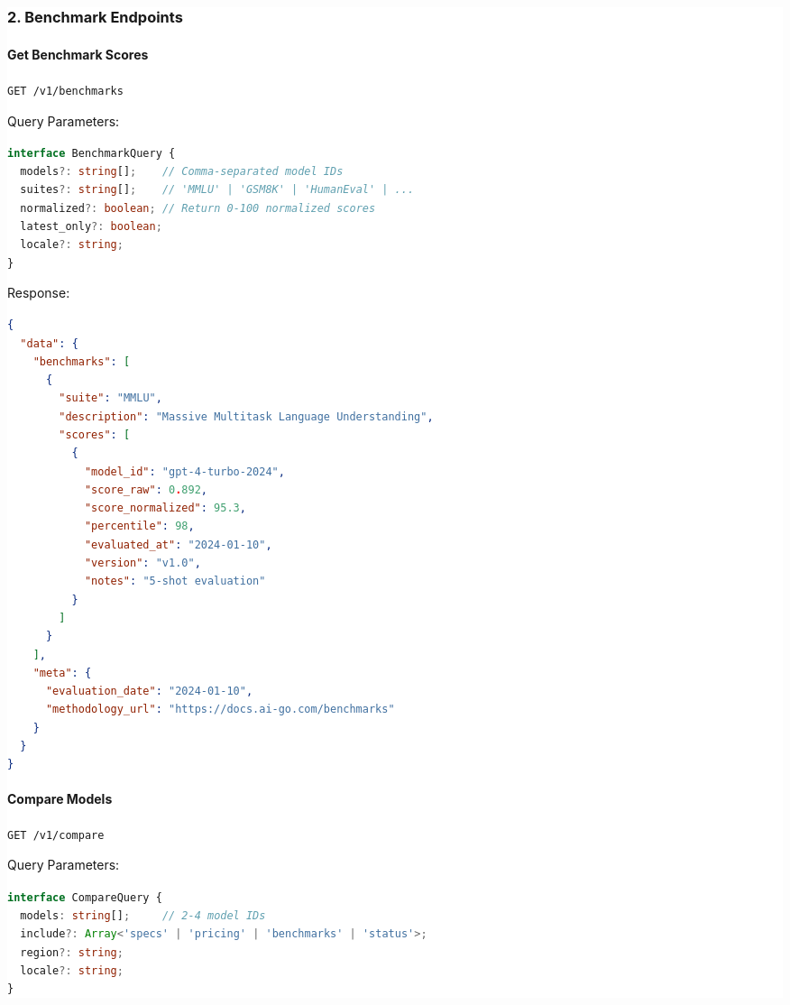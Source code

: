 ### 2. Benchmark Endpoints

#### Get Benchmark Scores
```http
GET /v1/benchmarks
```

Query Parameters:
```typescript
interface BenchmarkQuery {
  models?: string[];    // Comma-separated model IDs
  suites?: string[];    // 'MMLU' | 'GSM8K' | 'HumanEval' | ...
  normalized?: boolean; // Return 0-100 normalized scores
  latest_only?: boolean;
  locale?: string;
}
```

Response:
```json
{
  "data": {
    "benchmarks": [
      {
        "suite": "MMLU",
        "description": "Massive Multitask Language Understanding",
        "scores": [
          {
            "model_id": "gpt-4-turbo-2024",
            "score_raw": 0.892,
            "score_normalized": 95.3,
            "percentile": 98,
            "evaluated_at": "2024-01-10",
            "version": "v1.0",
            "notes": "5-shot evaluation"
          }
        ]
      }
    ],
    "meta": {
      "evaluation_date": "2024-01-10",
      "methodology_url": "https://docs.ai-go.com/benchmarks"
    }
  }
}
```

#### Compare Models
```http
GET /v1/compare
```

Query Parameters:
```typescript
interface CompareQuery {
  models: string[];     // 2-4 model IDs
  include?: Array<'specs' | 'pricing' | 'benchmarks' | 'status'>;
  region?: string;
  locale?: string;
}
```
